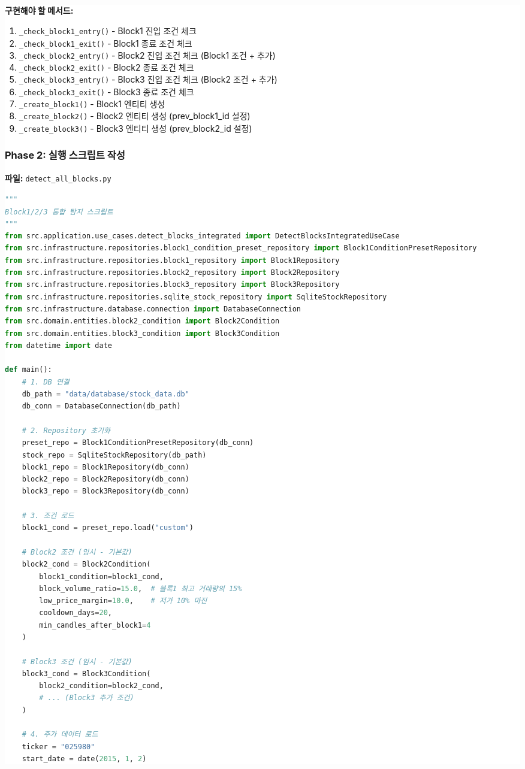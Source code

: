 **구현해야 할 메서드:**
1. `_check_block1_entry()` - Block1 진입 조건 체크
2. `_check_block1_exit()` - Block1 종료 조건 체크
3. `_check_block2_entry()` - Block2 진입 조건 체크 (Block1 조건 + 추가)
4. `_check_block2_exit()` - Block2 종료 조건 체크
5. `_check_block3_entry()` - Block3 진입 조건 체크 (Block2 조건 + 추가)
6. `_check_block3_exit()` - Block3 종료 조건 체크
7. `_create_block1()` - Block1 엔티티 생성
8. `_create_block2()` - Block2 엔티티 생성 (prev_block1_id 설정)
9. `_create_block3()` - Block3 엔티티 생성 (prev_block2_id 설정)

### Phase 2: 실행 스크립트 작성

**파일:** `detect_all_blocks.py`

```python
"""
Block1/2/3 통합 탐지 스크립트
"""
from src.application.use_cases.detect_blocks_integrated import DetectBlocksIntegratedUseCase
from src.infrastructure.repositories.block1_condition_preset_repository import Block1ConditionPresetRepository
from src.infrastructure.repositories.block1_repository import Block1Repository
from src.infrastructure.repositories.block2_repository import Block2Repository
from src.infrastructure.repositories.block3_repository import Block3Repository
from src.infrastructure.repositories.sqlite_stock_repository import SqliteStockRepository
from src.infrastructure.database.connection import DatabaseConnection
from src.domain.entities.block2_condition import Block2Condition
from src.domain.entities.block3_condition import Block3Condition
from datetime import date

def main():
    # 1. DB 연결
    db_path = "data/database/stock_data.db"
    db_conn = DatabaseConnection(db_path)

    # 2. Repository 초기화
    preset_repo = Block1ConditionPresetRepository(db_conn)
    stock_repo = SqliteStockRepository(db_path)
    block1_repo = Block1Repository(db_conn)
    block2_repo = Block2Repository(db_conn)
    block3_repo = Block3Repository(db_conn)

    # 3. 조건 로드
    block1_cond = preset_repo.load("custom")

    # Block2 조건 (임시 - 기본값)
    block2_cond = Block2Condition(
        block1_condition=block1_cond,
        block_volume_ratio=15.0,  # 블록1 최고 거래량의 15%
        low_price_margin=10.0,    # 저가 10% 마진
        cooldown_days=20,
        min_candles_after_block1=4
    )

    # Block3 조건 (임시 - 기본값)
    block3_cond = Block3Condition(
        block2_condition=block2_cond,
        # ... (Block3 추가 조건)
    )

    # 4. 주가 데이터 로드
    ticker = "025980"
    start_date = date(2015, 1, 2)
```